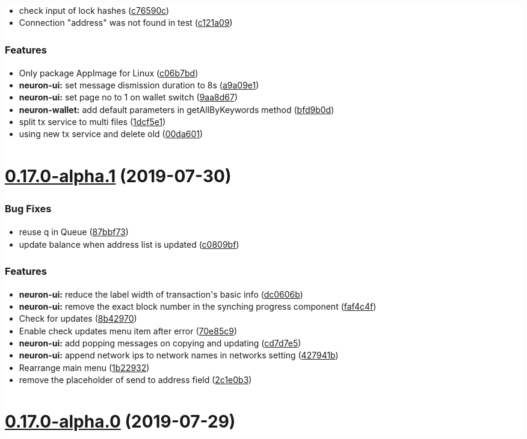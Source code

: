 * check input of lock hashes ([c76590c](https://github.com/nervosnetwork/neuron/commit/c76590c))
* Connection "address" was not found in test ([c121a09](https://github.com/nervosnetwork/neuron/commit/c121a09))


### Features

* Only package AppImage for Linux ([c06b7bd](https://github.com/nervosnetwork/neuron/commit/c06b7bd))
* **neuron-ui:** set message dismission duration to 8s ([a9a09e1](https://github.com/nervosnetwork/neuron/commit/a9a09e1))
* **neuron-ui:** set page no to 1 on wallet switch ([9aa8d67](https://github.com/nervosnetwork/neuron/commit/9aa8d67))
* **neuron-wallet:** add default parameters in getAllByKeywords method ([bfd9b0d](https://github.com/nervosnetwork/neuron/commit/bfd9b0d))
* split tx service to multi files ([1dcf5e1](https://github.com/nervosnetwork/neuron/commit/1dcf5e1))
* using new tx service and delete old ([00da601](https://github.com/nervosnetwork/neuron/commit/00da601))



# [0.17.0-alpha.1](https://github.com/nervosnetwork/neuron/compare/v0.17.0-alpha.0...v0.17.0-alpha.1) (2019-07-30)


### Bug Fixes

* reuse q in Queue ([87bbf73](https://github.com/nervosnetwork/neuron/commit/87bbf73))
* update balance when address list is updated ([c0809bf](https://github.com/nervosnetwork/neuron/commit/c0809bf))


### Features

* **neuron-ui:** reduce the label width of transaction's basic info ([dc0606b](https://github.com/nervosnetwork/neuron/commit/dc0606b))
* **neuron-ui:** remove the exact block number in the synching progress component ([faf4c4f](https://github.com/nervosnetwork/neuron/commit/faf4c4f))
* Check for updates ([8b42970](https://github.com/nervosnetwork/neuron/commit/8b42970))
* Enable check updates menu item after error ([70e85c9](https://github.com/nervosnetwork/neuron/commit/70e85c9))
* **neuron-ui:** add popping messages on copying and updating ([cd7d7e5](https://github.com/nervosnetwork/neuron/commit/cd7d7e5))
* **neuron-ui:** append network ips to network names in networks setting ([427941b](https://github.com/nervosnetwork/neuron/commit/427941b))
* Rearrange main menu ([1b22932](https://github.com/nervosnetwork/neuron/commit/1b22932))
* remove the placeholder of send to address field ([2c1e0b3](https://github.com/nervosnetwork/neuron/commit/2c1e0b3))



# [0.17.0-alpha.0](https://github.com/nervosnetwork/neuron/compare/v0.16.0-alpha.2...v0.17.0-alpha.0) (2019-07-29)
